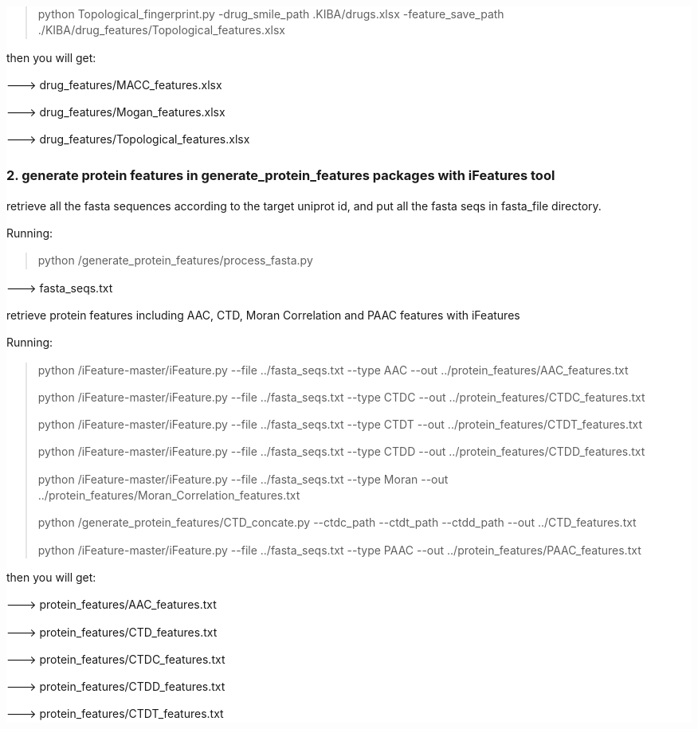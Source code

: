 > python Topological_fingerprint.py -drug_smile_path .KIBA/drugs.xlsx -feature_save_path ./KIBA/drug_features/Topological_features.xlsx

then you will get:

---> drug_features/MACC_features.xlsx

---> drug_features/Mogan_features.xlsx

---> drug_features/Topological_features.xlsx



### 2. generate protein features in generate_protein_features packages with iFeatures tool
retrieve all the fasta sequences according to the target uniprot id, and put all the fasta seqs in fasta_file directory. 

Running: 
> python /generate_protein_features/process_fasta.py

---> fasta_seqs.txt

retrieve protein features including AAC, CTD, Moran Correlation and PAAC features with iFeatures 

Running: 
> python /iFeature-master/iFeature.py --file ../fasta_seqs.txt --type AAC --out ../protein_features/AAC_features.txt
> 
> python /iFeature-master/iFeature.py --file ../fasta_seqs.txt --type CTDC --out ../protein_features/CTDC_features.txt
> 
> python /iFeature-master/iFeature.py --file ../fasta_seqs.txt --type CTDT --out ../protein_features/CTDT_features.txt
> 
> python /iFeature-master/iFeature.py --file ../fasta_seqs.txt --type CTDD --out ../protein_features/CTDD_features.txt 
> 
> python /iFeature-master/iFeature.py --file ../fasta_seqs.txt --type Moran --out ../protein_features/Moran_Correlation_features.txt
> 
> python /generate_protein_features/CTD_concate.py --ctdc_path --ctdt_path --ctdd_path --out ../CTD_features.txt 
> 
> python /iFeature-master/iFeature.py --file ../fasta_seqs.txt --type PAAC --out ../protein_features/PAAC_features.txt

then you will get:

   ---> protein_features/AAC_features.txt

   ---> protein_features/CTD_features.txt

   ---> protein_features/CTDC_features.txt

   ---> protein_features/CTDD_features.txt

   ---> protein_features/CTDT_features.txt
